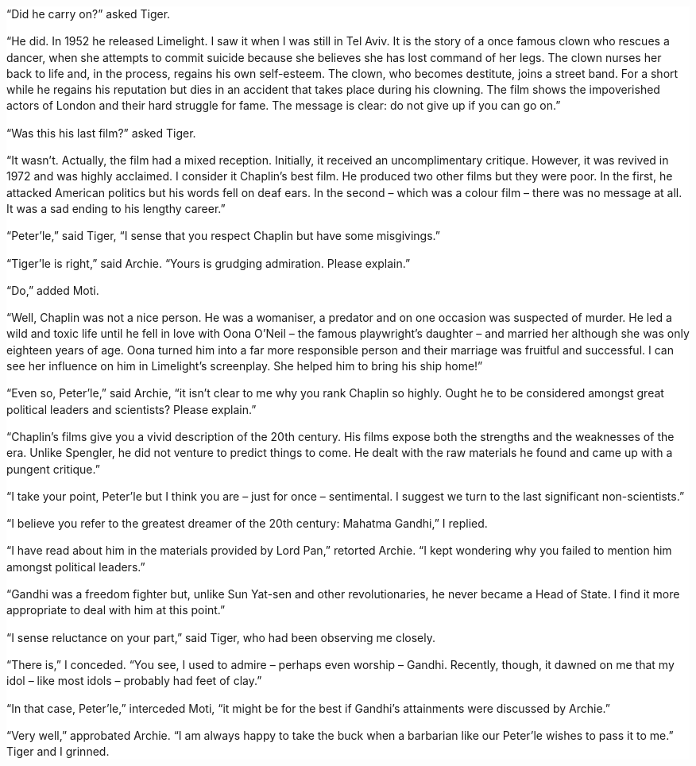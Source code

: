 “Did he carry on?” asked Tiger.

“He did. In 1952 he released Limelight. I saw it when I was still in Tel Aviv. It is the story of a once famous clown who rescues a dancer, when she attempts to commit suicide because she believes she has lost command of her legs. The clown nurses her back to life and, in the process, regains his own self-esteem. The clown, who becomes destitute, joins a street band. For a short while he regains his reputation but dies in an accident that takes place during his clowning. The film shows the impoverished actors of London and their hard struggle for fame. The message is clear: do not give up if you can go on.”

“Was this his last film?” asked Tiger.

“It wasn’t. Actually, the film had a mixed reception. Initially, it received an uncomplimentary critique. However, it was revived in 1972 and was highly acclaimed. I consider it Chaplin’s best film. He produced two other films but they were   poor. In the first, he attacked American politics but his words fell on deaf ears.  In the second – which was a colour film – there was no message at all. It was a sad ending to his lengthy career.”

“Peter’le,” said Tiger, “I sense that you respect Chaplin but have some misgivings.”

“Tiger’le is right,” said Archie. “Yours is grudging admiration. Please explain.”

“Do,” added Moti.

“Well, Chaplin was not a nice person. He was a womaniser, a predator and on one occasion was suspected of murder. He led a wild and toxic life until he fell in love with Oona O’Neil – the famous playwright’s daughter – and married her although she was only eighteen years of age. Oona turned him into a far more responsible person and their marriage was fruitful and successful. I can see her influence on him in Limelight’s screenplay. She helped him to bring his ship home!”

“Even so, Peter’le,” said Archie, “it isn’t clear to me why you rank Chaplin so highly. Ought he to be considered amongst great political leaders and scientists? Please explain.”

“Chaplin’s films give you a vivid description of the 20th century. His films expose both the strengths and the weaknesses of the era. Unlike Spengler, he did not venture to predict things to come. He dealt with the raw materials he found and came up with a pungent critique.”

“I take your point, Peter’le but I think you are – just for once – sentimental. I suggest we turn to the last significant non-scientists.”

“I believe you refer to the greatest dreamer of the 20th century: Mahatma Gandhi,” I replied.

“I have read about him in the materials provided by Lord Pan,” retorted Archie. “I kept wondering why you failed to mention him amongst political leaders.”

“Gandhi was a freedom fighter but, unlike Sun Yat-sen and other revolutionaries, he never became a Head of State. I find it more appropriate to deal with him at this point.”

“I sense reluctance on your part,” said Tiger, who had been observing me closely.

“There is,” I conceded. “You see, I used to admire – perhaps even worship – Gandhi. Recently, though, it dawned on me that my idol – like most idols – probably had feet of clay.”

“In that case, Peter’le,” interceded Moti, “it might be for the best if Gandhi’s attainments were discussed by Archie.”

“Very well,” approbated Archie. “I am always happy to take the buck when a barbarian like our Peter’le wishes to pass it to me.” Tiger and I grinned.
